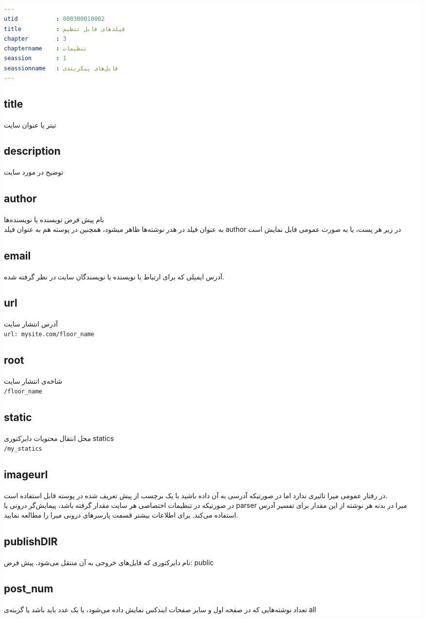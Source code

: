 ```yaml
---
utid           : 000300010002
title          : فیلدهای قابل تنظیم
chapter        : 3
chaptername    : تنظیمات
seassion       : 1
seassionname   : فایل‌های پیکربندی
---
```



<h2>title</h2>

<p>تیتر یا عنوان سایت</p>

<h2>description</h2>

<p>توضیح در مورد سایت</p>

<h2>author</h2>

<p>نام پیش فرض نویسنده یا نویسنده‌ها <br />
به عنوان فیلد در هدر نوشته‌ها ظاهر میشود، همچنین در پوسته هم به عنوان فیلد author در زیر هر پست، یا به صورت عمومی قابل نمایش است</p>

<h2>email</h2>

<p>آدرس ایمیلی که برای ارتباط با نویسنده یا نویسندگان سایت در نظر گرفته شده.</p>

<h2>url</h2>

<p>آدرس انتشار سایت <br />
<code>url: mysite.com/floor_name</code></p>

<h2>root</h2>

<p>شاخه‌ی انتشار سایت <br />
<code>/floor_name</code></p>

<h2>static</h2>

<p>محل انتقال محتویات دایرکتوری statics <br />
<code>/my_statics</code></p>

<h2>imageurl</h2>

<p>در رفتار عمومی میرا تاثیری ندارد اما در صورتیکه آدرسی به آن داده باشید با یک برچسب از پیش تعریف شده در پوسته قابل استفاده است. <br />
در صورتیکه در تنظیمات اختصاصی هر سایت مقدار گرفته باشد، پیمایش‌گر درونی یا parser میرا در بدنه هر نوشته از این مقدار برای تفسیر آدرس استفاده می‌کند. برای اطلاعات بیشتر قسمت پارسرهای درونی میرا را مطالعه نمایید.</p>

<h2>publishDIR</h2>

<p>نام دایرکتوری که فایل‌های خروجی به آن منتقل می‌شود. پیش فرض: public</p>

<h2>post_num</h2>

<p>تعداد نوشته‌هایی که در صفحه اول و سایر صفحات ایندکس نمایش داده می‌شود، یا یک عدد باید باشد یا گزینه‌ی all</p>
